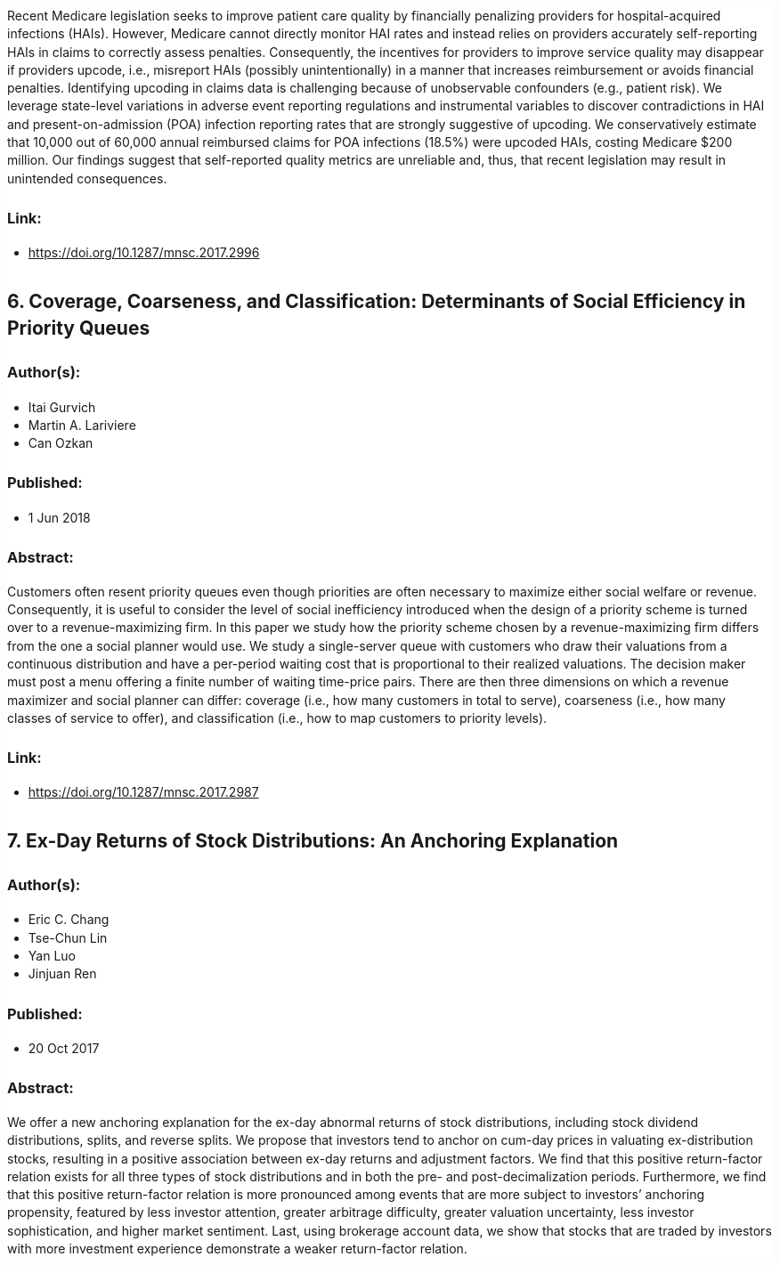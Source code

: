 Recent Medicare legislation seeks to improve patient care quality by financially penalizing providers for hospital-acquired infections (HAIs). However, Medicare cannot directly monitor HAI rates and instead relies on providers accurately self-reporting HAIs in claims to correctly assess penalties. Consequently, the incentives for providers to improve service quality may disappear if providers upcode, i.e., misreport HAIs (possibly unintentionally) in a manner that increases reimbursement or avoids financial penalties. Identifying upcoding in claims data is challenging because of unobservable confounders (e.g., patient risk). We leverage state-level variations in adverse event reporting regulations and instrumental variables to discover contradictions in HAI and present-on-admission (POA) infection reporting rates that are strongly suggestive of upcoding. We conservatively estimate that 10,000 out of 60,000 annual reimbursed claims for POA infections (18.5%) were upcoded HAIs, costing Medicare $200 million. Our findings suggest that self-reported quality metrics are unreliable and, thus, that recent legislation may result in unintended consequences.
### Link:
- https://doi.org/10.1287/mnsc.2017.2996

## 6. Coverage, Coarseness, and Classification: Determinants of Social Efficiency in Priority Queues
### Author(s):
- Itai Gurvich
- Martin A. Lariviere
- Can Ozkan
### Published:
- 1 Jun 2018
### Abstract:
Customers often resent priority queues even though priorities are often necessary to maximize either social welfare or revenue. Consequently, it is useful to consider the level of social inefficiency introduced when the design of a priority scheme is turned over to a revenue-maximizing firm. In this paper we study how the priority scheme chosen by a revenue-maximizing firm differs from the one a social planner would use. We study a single-server queue with customers who draw their valuations from a continuous distribution and have a per-period waiting cost that is proportional to their realized valuations. The decision maker must post a menu offering a finite number of waiting time-price pairs. There are then three dimensions on which a revenue maximizer and social planner can differ: coverage (i.e., how many customers in total to serve), coarseness (i.e., how many classes of service to offer), and classification (i.e., how to map customers to priority levels).
### Link:
- https://doi.org/10.1287/mnsc.2017.2987

## 7. Ex-Day Returns of Stock Distributions: An Anchoring Explanation
### Author(s):
- Eric C. Chang
- Tse-Chun Lin
- Yan Luo
- Jinjuan Ren
### Published:
- 20 Oct 2017
### Abstract:
We offer a new anchoring explanation for the ex-day abnormal returns of stock distributions, including stock dividend distributions, splits, and reverse splits. We propose that investors tend to anchor on cum-day prices in valuating ex-distribution stocks, resulting in a positive association between ex-day returns and adjustment factors. We find that this positive return-factor relation exists for all three types of stock distributions and in both the pre- and post-decimalization periods. Furthermore, we find that this positive return-factor relation is more pronounced among events that are more subject to investors’ anchoring propensity, featured by less investor attention, greater arbitrage difficulty, greater valuation uncertainty, less investor sophistication, and higher market sentiment. Last, using brokerage account data, we show that stocks that are traded by investors with more investment experience demonstrate a weaker return-factor relation.